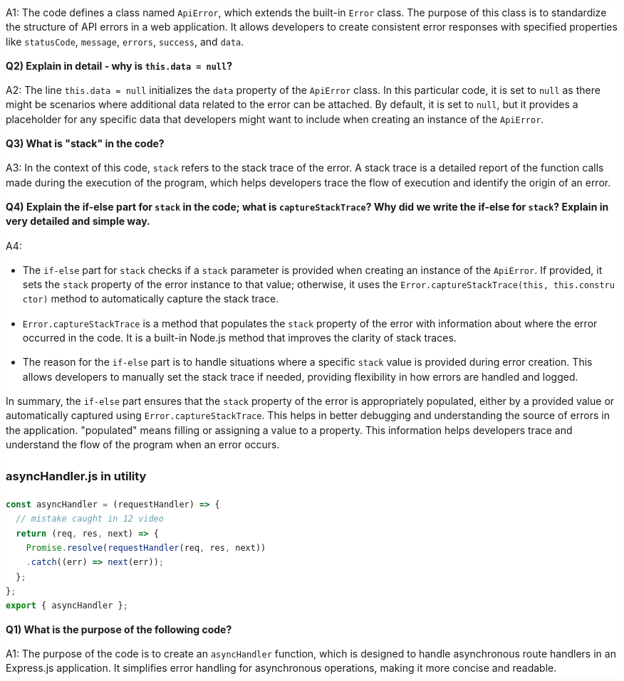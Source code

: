 A1: The code defines a class named `ApiError`, which extends the built-in `Error` class. The purpose of this class is to standardize the structure of API errors in a web application. It allows developers to create consistent error responses with specified properties like `statusCode`, `message`, `errors`, `success`, and `data`.

**Q2) Explain in detail - why is `this.data = null`?**

A2: The line `this.data = null` initializes the `data` property of the `ApiError` class. In this particular code, it is set to `null` as there might be scenarios where additional data related to the error can be attached. By default, it is set to `null`, but it provides a placeholder for any specific data that developers might want to include when creating an instance of the `ApiError`.

**Q3) What is "stack" in the code?**

A3: In the context of this code, `stack` refers to the stack trace of the error. A stack trace is a detailed report of the function calls made during the execution of the program, which helps developers trace the flow of execution and identify the origin of an error.

**Q4) Explain the if-else part for `stack` in the code; what is `captureStackTrace`? Why did we write the if-else for `stack`? Explain in very detailed and simple way.**

A4: 
- The `if-else` part for `stack` checks if a `stack` parameter is provided when creating an instance of the `ApiError`. If provided, it sets the `stack` property of the error instance to that value; otherwise, it uses the `Error.captureStackTrace(this, this.constructor)` method to automatically capture the stack trace.

- `Error.captureStackTrace` is a method that populates the `stack` property of the error with information about where the error occurred in the code. It is a built-in Node.js method that improves the clarity of stack traces.

- The reason for the `if-else` part is to handle situations where a specific `stack` value is provided during error creation. This allows developers to manually set the stack trace if needed, providing flexibility in how errors are handled and logged.

In summary, the `if-else` part ensures that the `stack` property of the error is appropriately populated, either by a provided value or automatically captured using `Error.captureStackTrace`. This helps in better debugging and understanding the source of errors in the application.
"populated"  means filling or assigning a value to a property. This information helps developers trace and understand the flow of the program when an error occurs.

### asyncHandler.js in utility
```js
const asyncHandler = (requestHandler) => {
  // mistake caught in 12 video
  return (req, res, next) => {
    Promise.resolve(requestHandler(req, res, next))
    .catch((err) => next(err));
  };
};
export { asyncHandler };
```
**Q1) What is the purpose of the following code?**

A1: The purpose of the code is to create an `asyncHandler` function, which is designed to handle asynchronous route handlers in an Express.js application. It simplifies error handling for asynchronous operations, making it more concise and readable.
